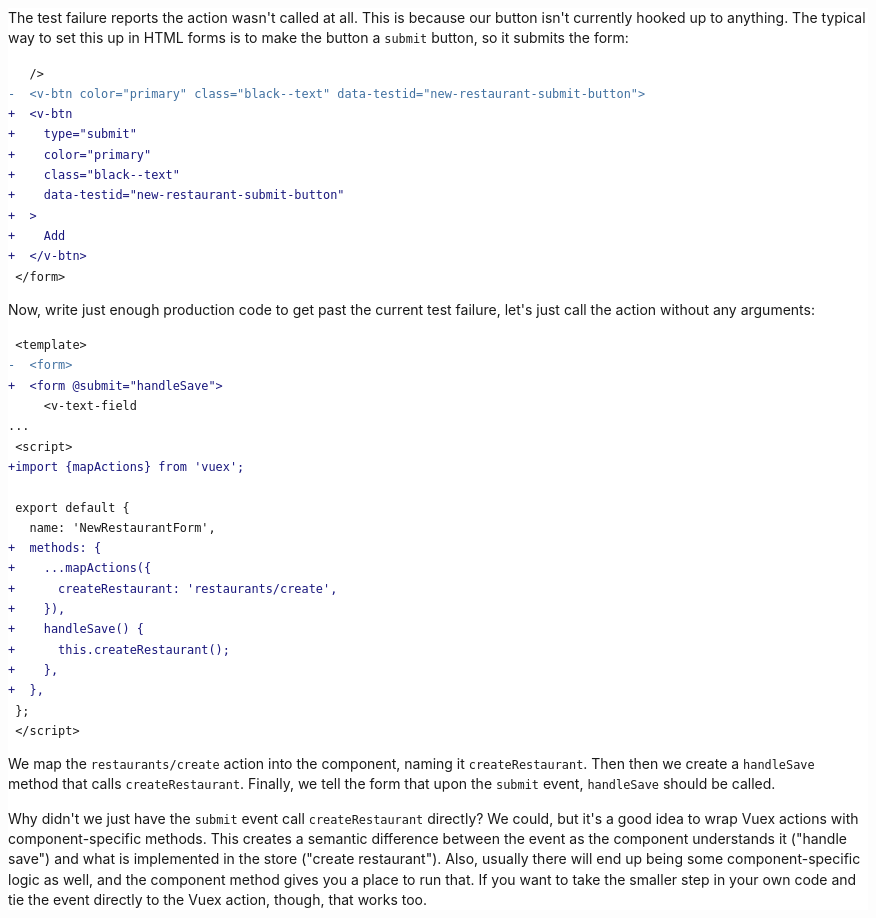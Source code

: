 The test failure reports the action wasn't called at all. This is because our button isn't currently hooked up to anything. The typical way to set this up in HTML forms is to make the button a `submit` button, so it submits the form:

```diff
   />
-  <v-btn color="primary" class="black--text" data-testid="new-restaurant-submit-button">
+  <v-btn
+    type="submit"
+    color="primary"
+    class="black--text"
+    data-testid="new-restaurant-submit-button"
+  >
+    Add
+  </v-btn>
 </form>
```

Now, write just enough production code to get past the current test failure, let's just call the action without any arguments:

```diff
 <template>
-  <form>
+  <form @submit="handleSave">
     <v-text-field
...
 <script>
+import {mapActions} from 'vuex';

 export default {
   name: 'NewRestaurantForm',
+  methods: {
+    ...mapActions({
+      createRestaurant: 'restaurants/create',
+    }),
+    handleSave() {
+      this.createRestaurant();
+    },
+  },
 };
 </script>
```

We map the `restaurants/create` action into the component, naming it `createRestaurant`. Then then we create a `handleSave` method that calls `createRestaurant`. Finally, we tell the form that upon the `submit` event, `handleSave` should be called.

Why didn't we just have the `submit` event call `createRestaurant` directly? We could, but it's a good idea to wrap Vuex actions with component-specific methods. This creates a semantic difference between the event as the component understands it ("handle save") and what is implemented in the store ("create restaurant"). Also, usually there will end up being some component-specific logic as well, and the component method gives you a place to run that. If you want to take the smaller step in your own code and tie the event directly to the Vuex action, though, that works too.
